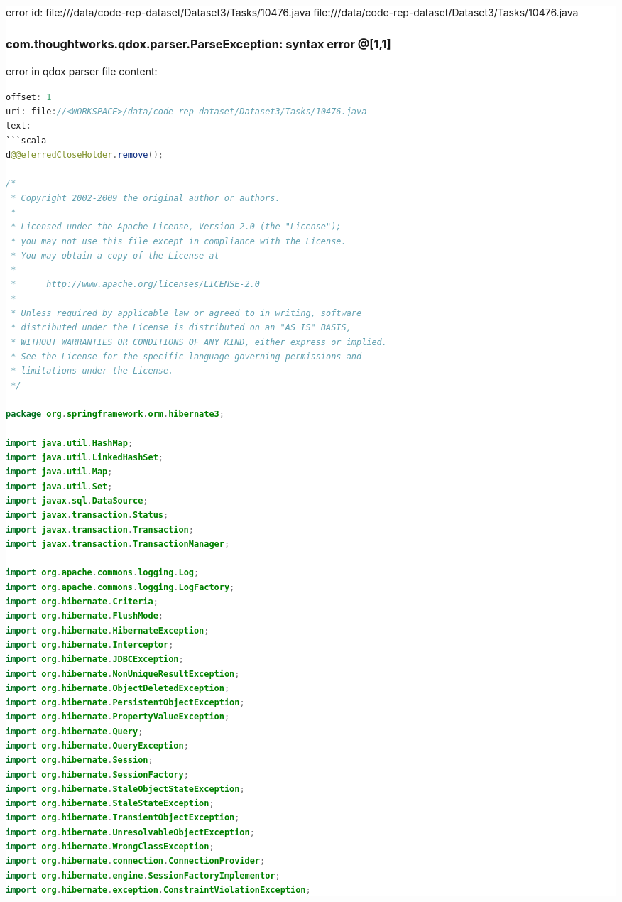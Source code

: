 error id: file://<WORKSPACE>/data/code-rep-dataset/Dataset3/Tasks/10476.java
file://<WORKSPACE>/data/code-rep-dataset/Dataset3/Tasks/10476.java
### com.thoughtworks.qdox.parser.ParseException: syntax error @[1,1]

error in qdox parser
file content:
```java
offset: 1
uri: file://<WORKSPACE>/data/code-rep-dataset/Dataset3/Tasks/10476.java
text:
```scala
d@@eferredCloseHolder.remove();

/*
 * Copyright 2002-2009 the original author or authors.
 *
 * Licensed under the Apache License, Version 2.0 (the "License");
 * you may not use this file except in compliance with the License.
 * You may obtain a copy of the License at
 *
 *      http://www.apache.org/licenses/LICENSE-2.0
 *
 * Unless required by applicable law or agreed to in writing, software
 * distributed under the License is distributed on an "AS IS" BASIS,
 * WITHOUT WARRANTIES OR CONDITIONS OF ANY KIND, either express or implied.
 * See the License for the specific language governing permissions and
 * limitations under the License.
 */

package org.springframework.orm.hibernate3;

import java.util.HashMap;
import java.util.LinkedHashSet;
import java.util.Map;
import java.util.Set;
import javax.sql.DataSource;
import javax.transaction.Status;
import javax.transaction.Transaction;
import javax.transaction.TransactionManager;

import org.apache.commons.logging.Log;
import org.apache.commons.logging.LogFactory;
import org.hibernate.Criteria;
import org.hibernate.FlushMode;
import org.hibernate.HibernateException;
import org.hibernate.Interceptor;
import org.hibernate.JDBCException;
import org.hibernate.NonUniqueResultException;
import org.hibernate.ObjectDeletedException;
import org.hibernate.PersistentObjectException;
import org.hibernate.PropertyValueException;
import org.hibernate.Query;
import org.hibernate.QueryException;
import org.hibernate.Session;
import org.hibernate.SessionFactory;
import org.hibernate.StaleObjectStateException;
import org.hibernate.StaleStateException;
import org.hibernate.TransientObjectException;
import org.hibernate.UnresolvableObjectException;
import org.hibernate.WrongClassException;
import org.hibernate.connection.ConnectionProvider;
import org.hibernate.engine.SessionFactoryImplementor;
import org.hibernate.exception.ConstraintViolationException;
```